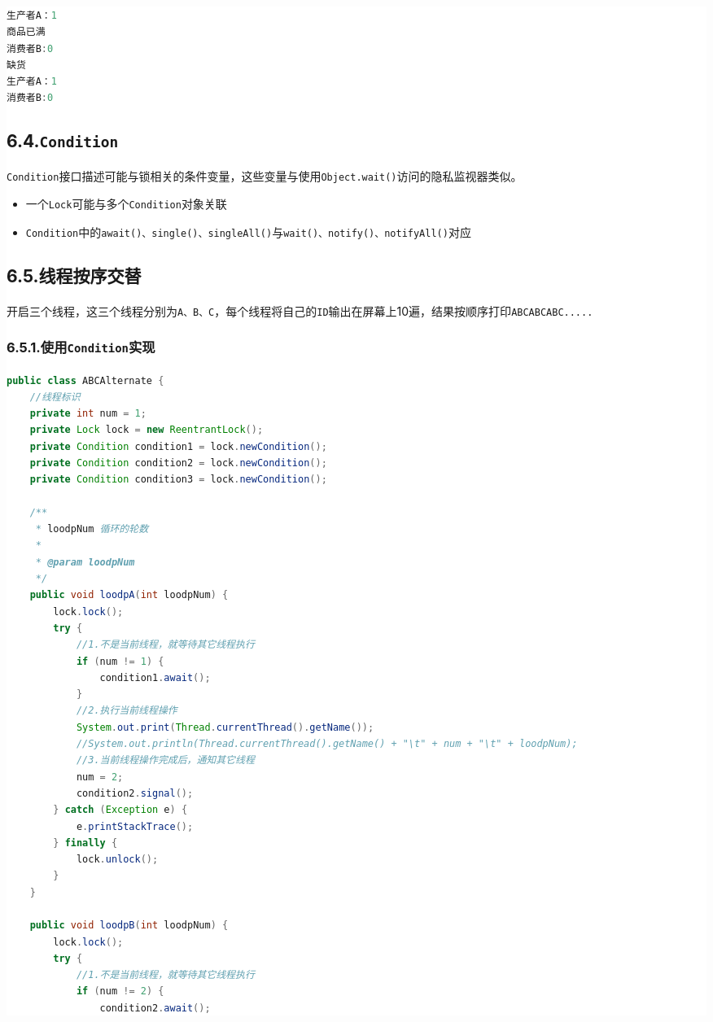 ```java
生产者A：1
商品已满
消费者B:0
缺货
生产者A：1
消费者B:0
```



## 6.4.`Condition`

`Condition`接口描述可能与锁相关的条件变量，这些变量与使用`Object.wait()`访问的隐私监视器类似。

- 一个`Lock`可能与多个`Condition`对象关联

- `Condition`中的`await()、single()、singleAll()`与`wait()、notify()、notifyAll()`对应

  

## 6.5.线程按序交替

开启三个线程，这三个线程分别为`A、B、C`，每个线程将自己的`ID`输出在屏幕上10遍，结果按顺序打印`ABCABCABC.....`

### 6.5.1.使用`Condition`实现

```java
public class ABCAlternate {
    //线程标识
    private int num = 1;
    private Lock lock = new ReentrantLock();
    private Condition condition1 = lock.newCondition();
    private Condition condition2 = lock.newCondition();
    private Condition condition3 = lock.newCondition();

    /**
     * loodpNum 循环的轮数
     *
     * @param loodpNum
     */
    public void loodpA(int loodpNum) {
        lock.lock();
        try {
            //1.不是当前线程，就等待其它线程执行
            if (num != 1) {
                condition1.await();
            }
            //2.执行当前线程操作
            System.out.print(Thread.currentThread().getName());
            //System.out.println(Thread.currentThread().getName() + "\t" + num + "\t" + loodpNum);
            //3.当前线程操作完成后，通知其它线程
            num = 2;
            condition2.signal();
        } catch (Exception e) {
            e.printStackTrace();
        } finally {
            lock.unlock();
        }
    }

    public void loodpB(int loodpNum) {
        lock.lock();
        try {
            //1.不是当前线程，就等待其它线程执行
            if (num != 2) {
                condition2.await();
```